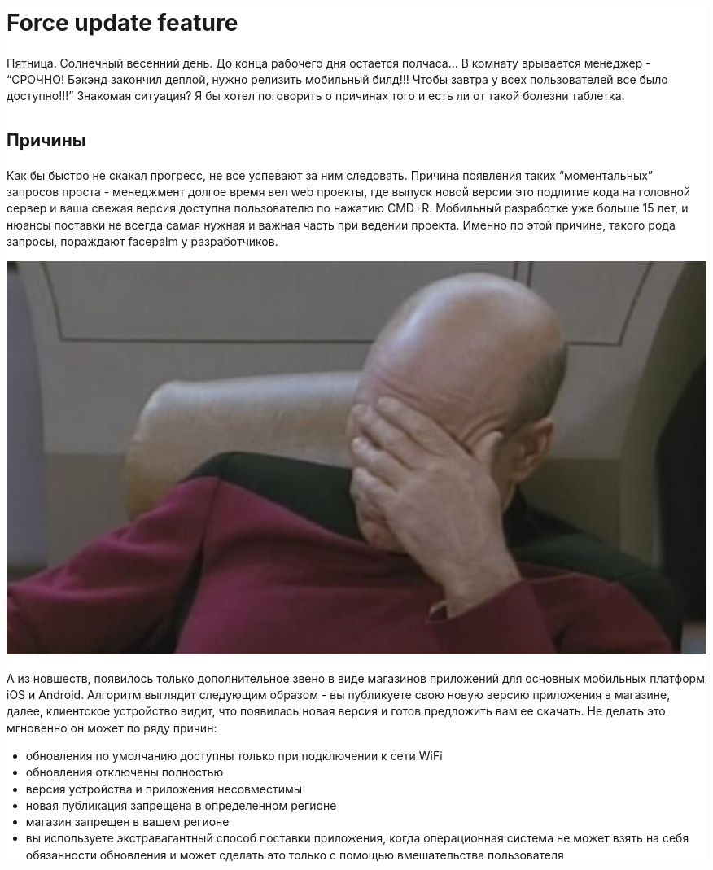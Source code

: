 # Force update feature

Пятница. Солнечный весенний день. До конца рабочего дня остается полчаса… В комнату врывается менеджер - “СРОЧНО! Бэкэнд закончил деплой, нужно релизить мобильный билд!!! Чтобы завтра у всех пользователей все было доступно!!!” Знакомая ситуация? Я бы хотел поговорить о причинах того и есть ли от такой болезни таблетка.

## Причины

Как бы быстро не скакал прогресс, не все успевают за ним следовать. Причина появления таких “моментальных” запросов проста - менеджмент долгое время вел web проекты, где выпуск новой версии это подлитие кода на головной сервер и ваша свежая версия доступна пользователю по нажатию CMD+R. Мобильный разработке уже больше 15 лет, и нюансы поставки не всегда самая нужная и важная часть при ведении проекта. Именно по этой причине, такого рода запросы, пораждают facepalm у разработчиков.

![Untitled](resources/Untitled.png)

А из новшеств, появилось только дополнительное звено в виде магазинов приложений для основных мобильных платформ iOS и Android. Алгоритм выглядит следующим образом - вы публикуете свою новую версию приложения в магазине, далее, клиентское устройство видит, что появилась новая версия и готов предложить вам ее скачать. Не делать это мгновенно он может по ряду причин: 

- обновления по умолчанию доступны только при подключении к сети WiFi
- обновления отключены полностью
- версия устройства и приложения несовместимы
- новая публикация запрещена в определенном регионе
- магазин запрещен в вашем регионе
- вы используете экстравагантный способ поставки приложения, когда операционная система не может взять на себя обязанности обновления и может сделать это только с помощью вмешательства пользователя
